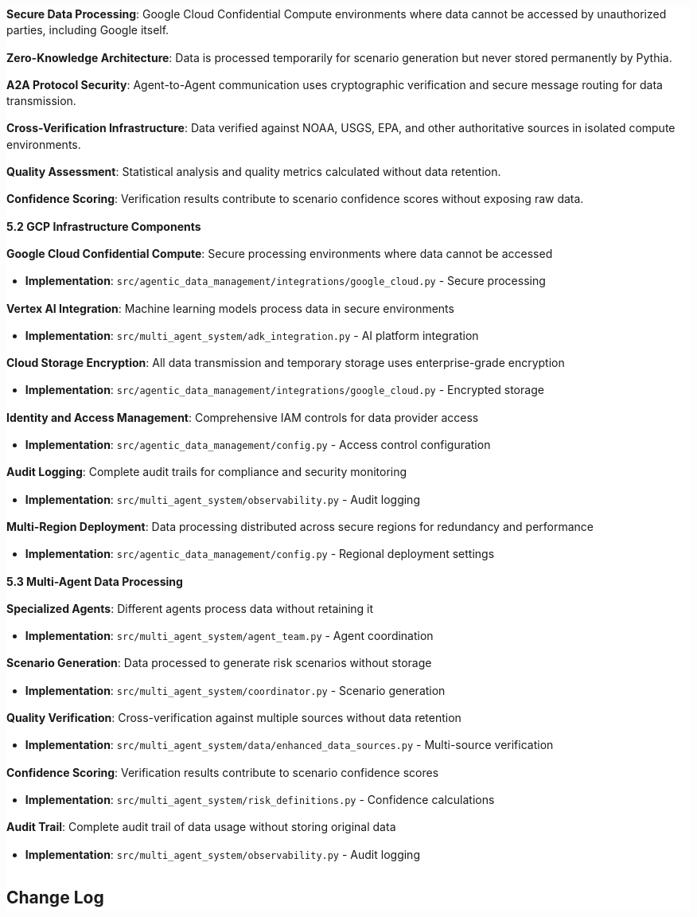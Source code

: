 **Secure Data Processing**: Google Cloud Confidential Compute environments where data cannot be accessed by unauthorized parties, including Google itself.

**Zero-Knowledge Architecture**: Data is processed temporarily for scenario generation but never stored permanently by Pythia.

**A2A Protocol Security**: Agent-to-Agent communication uses cryptographic verification and secure message routing for data transmission.

**Cross-Verification Infrastructure**: Data verified against NOAA, USGS, EPA, and other authoritative sources in isolated compute environments.

**Quality Assessment**: Statistical analysis and quality metrics calculated without data retention.

**Confidence Scoring**: Verification results contribute to scenario confidence scores without exposing raw data.

**5.2 GCP Infrastructure Components**

**Google Cloud Confidential Compute**: Secure processing environments where data cannot be accessed
- **Implementation**: `src/agentic_data_management/integrations/google_cloud.py` - Secure processing

**Vertex AI Integration**: Machine learning models process data in secure environments
- **Implementation**: `src/multi_agent_system/adk_integration.py` - AI platform integration

**Cloud Storage Encryption**: All data transmission and temporary storage uses enterprise-grade encryption
- **Implementation**: `src/agentic_data_management/integrations/google_cloud.py` - Encrypted storage

**Identity and Access Management**: Comprehensive IAM controls for data provider access
- **Implementation**: `src/agentic_data_management/config.py` - Access control configuration

**Audit Logging**: Complete audit trails for compliance and security monitoring
- **Implementation**: `src/multi_agent_system/observability.py` - Audit logging

**Multi-Region Deployment**: Data processing distributed across secure regions for redundancy and performance
- **Implementation**: `src/agentic_data_management/config.py` - Regional deployment settings

**5.3 Multi-Agent Data Processing**

**Specialized Agents**: Different agents process data without retaining it
- **Implementation**: `src/multi_agent_system/agent_team.py` - Agent coordination

**Scenario Generation**: Data processed to generate risk scenarios without storage
- **Implementation**: `src/multi_agent_system/coordinator.py` - Scenario generation

**Quality Verification**: Cross-verification against multiple sources without data retention
- **Implementation**: `src/multi_agent_system/data/enhanced_data_sources.py` - Multi-source verification

**Confidence Scoring**: Verification results contribute to scenario confidence scores
- **Implementation**: `src/multi_agent_system/risk_definitions.py` - Confidence calculations

**Audit Trail**: Complete audit trail of data usage without storing original data
- **Implementation**: `src/multi_agent_system/observability.py` - Audit logging

## Change Log
